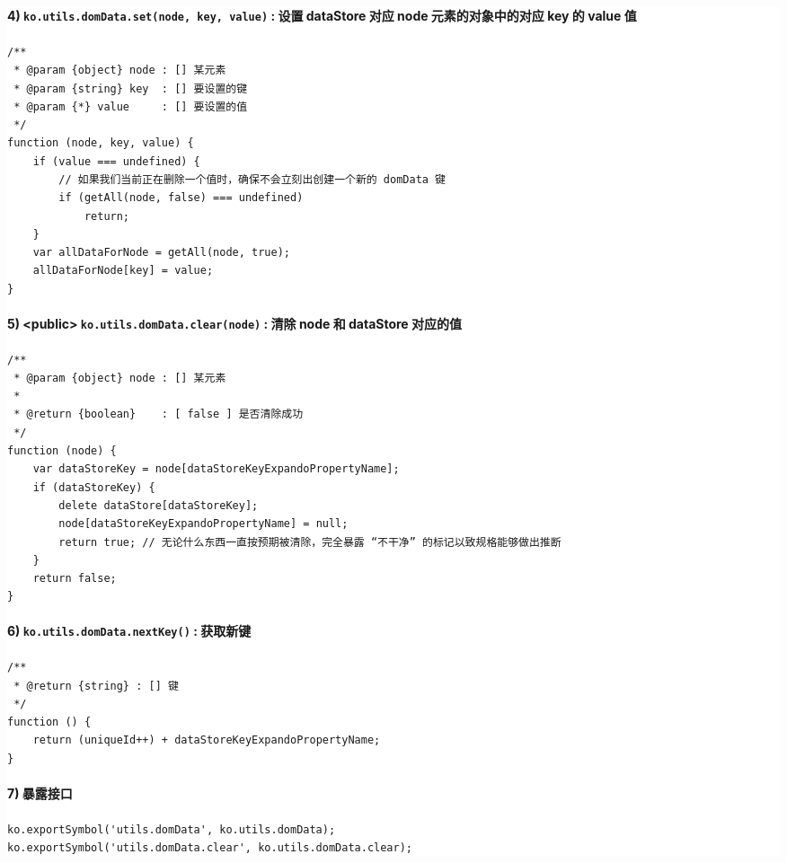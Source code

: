 #### 4) `ko.utils.domData.set(node, key, value)` : 设置 dataStore 对应 node 元素的对象中的对应 key 的 value 值

```
/**
 * @param {object} node : [] 某元素
 * @param {string} key  : [] 要设置的键
 * @param {*} value     : [] 要设置的值
 */
function (node, key, value) {
    if (value === undefined) {
        // 如果我们当前正在删除一个值时，确保不会立刻出创建一个新的 domData 键
        if (getAll(node, false) === undefined)
            return;
    }
    var allDataForNode = getAll(node, true);
    allDataForNode[key] = value;
}
```

#### 5) \<public\> `ko.utils.domData.clear(node)` : 清除 node 和 dataStore 对应的值

```
/**
 * @param {object} node : [] 某元素
 *
 * @return {boolean}    : [ false ] 是否清除成功
 */
function (node) {
    var dataStoreKey = node[dataStoreKeyExpandoPropertyName];
    if (dataStoreKey) {
        delete dataStore[dataStoreKey];
        node[dataStoreKeyExpandoPropertyName] = null;
        return true; // 无论什么东西一直按预期被清除，完全暴露 “不干净” 的标记以致规格能够做出推断
    }
    return false;
}
```

#### 6) `ko.utils.domData.nextKey()` : 获取新键

```
/**
 * @return {string} : [] 键
 */
function () {
    return (uniqueId++) + dataStoreKeyExpandoPropertyName;
}
```

#### 7) 暴露接口

```
ko.exportSymbol('utils.domData', ko.utils.domData);
ko.exportSymbol('utils.domData.clear', ko.utils.domData.clear);
```
